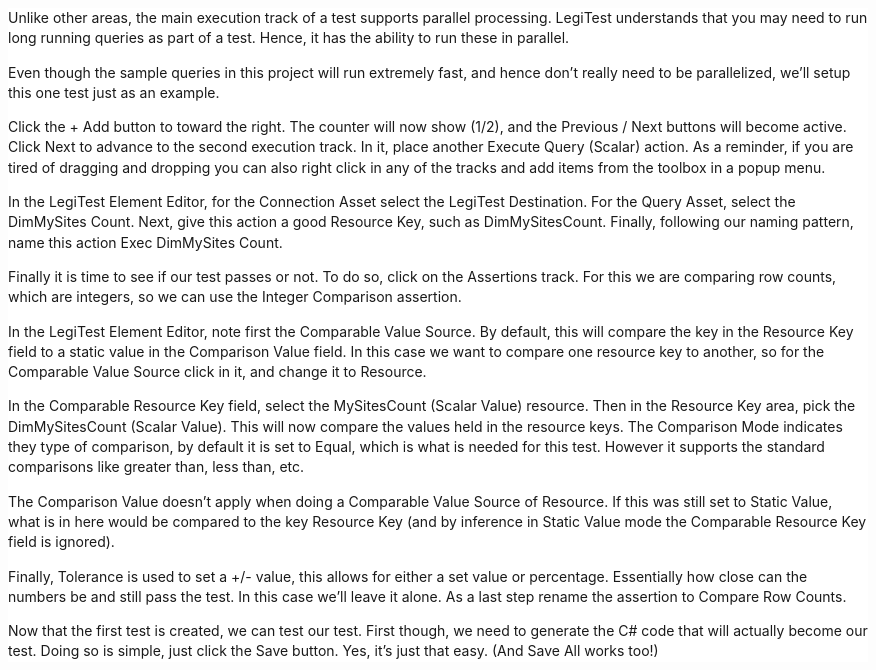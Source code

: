 



Unlike other areas, the main execution track of a test supports parallel processing. LegiTest understands that you may need to run long running queries as part of a test. Hence, it has the ability to run these in parallel.



Even though the sample queries in this project will run extremely fast, and hence don’t really need to be parallelized, we’ll setup this one test just as an example.



Click the + Add button to toward the right. The counter will now show (1/2), and the Previous / Next buttons will become active. Click Next to advance to the second execution track. In it, place another Execute Query (Scalar) action.  As a reminder, if you are tired of dragging and dropping you can also right click in any of the tracks and add items from the toolbox in a popup menu.



In the LegiTest Element Editor, for the Connection Asset select the LegiTest Destination. For the Query Asset, select the DimMySites Count. Next, give this action a good Resource Key, such as DimMySitesCount. Finally, following our naming pattern, name this action Exec DimMySites Count.



Finally it is time to see if our test passes or not. To do so, click on the Assertions track. For this we are comparing row counts, which are integers, so we can use the Integer Comparison assertion.



In the LegiTest Element Editor, note first the Comparable Value Source. By default, this will compare the key in the Resource Key field to a static value in the Comparison Value field. In this case we want to compare one resource key to another, so for the Comparable Value Source click in it, and change it to Resource.



In the Comparable Resource Key field, select the MySitesCount (Scalar Value) resource. Then in the Resource Key area, pick the DimMySitesCount (Scalar Value). This will now compare the values held in the resource keys. The Comparison Mode indicates they type of comparison, by default it is set to Equal, which is what is needed for this test. However it supports the standard comparisons like greater than, less than, etc.



The Comparison Value doesn’t apply when doing a Comparable Value Source of Resource. If this was still set to Static Value, what is in here would be compared to the key Resource Key (and by inference in Static Value mode the Comparable Resource Key field is ignored).



Finally, Tolerance is used to set a +/- value, this allows for either a set value or percentage. Essentially how close can the numbers be and still pass the test. In this case we’ll leave it alone. As a last step rename the assertion to Compare Row Counts.



Now that the first test is created, we can test our test. First though, we need to generate the C# code that will actually become our test. Doing so is simple, just click the Save button. Yes, it’s just that easy. (And Save All works too!)


